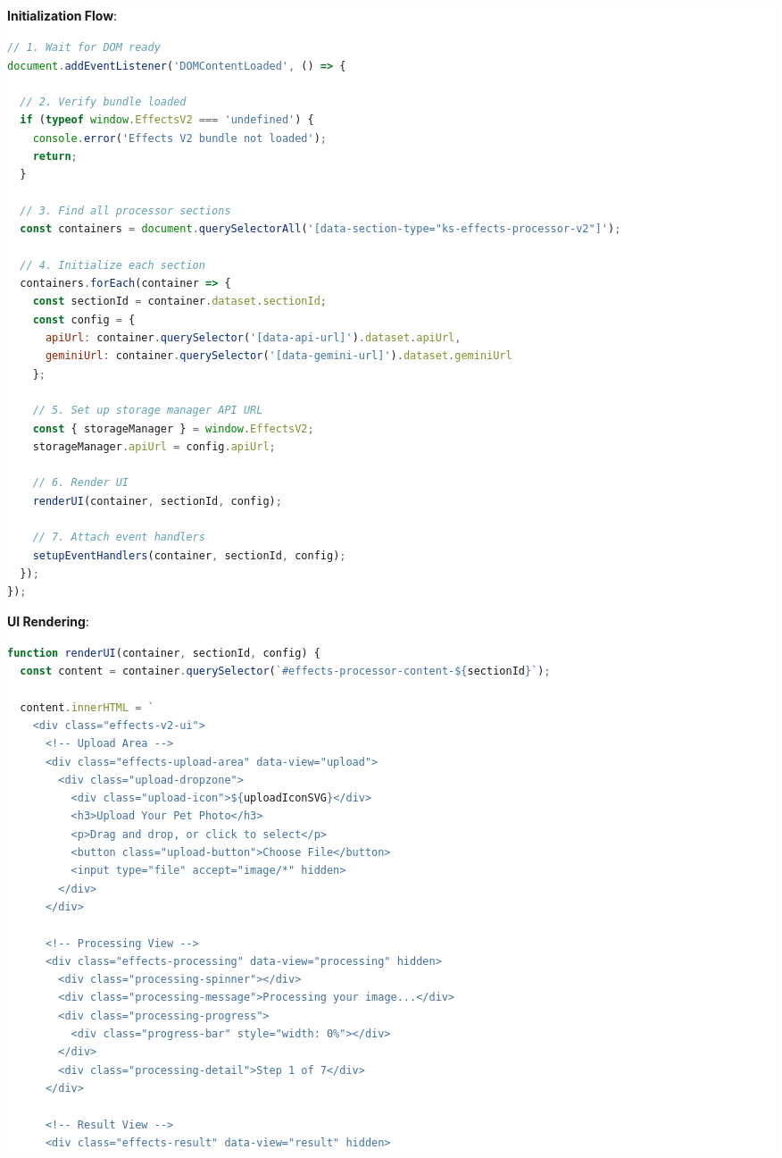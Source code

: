 **Initialization Flow**:
```javascript
// 1. Wait for DOM ready
document.addEventListener('DOMContentLoaded', () => {

  // 2. Verify bundle loaded
  if (typeof window.EffectsV2 === 'undefined') {
    console.error('Effects V2 bundle not loaded');
    return;
  }

  // 3. Find all processor sections
  const containers = document.querySelectorAll('[data-section-type="ks-effects-processor-v2"]');

  // 4. Initialize each section
  containers.forEach(container => {
    const sectionId = container.dataset.sectionId;
    const config = {
      apiUrl: container.querySelector('[data-api-url]').dataset.apiUrl,
      geminiUrl: container.querySelector('[data-gemini-url]').dataset.geminiUrl
    };

    // 5. Set up storage manager API URL
    const { storageManager } = window.EffectsV2;
    storageManager.apiUrl = config.apiUrl;

    // 6. Render UI
    renderUI(container, sectionId, config);

    // 7. Attach event handlers
    setupEventHandlers(container, sectionId, config);
  });
});
```

**UI Rendering**:
```javascript
function renderUI(container, sectionId, config) {
  const content = container.querySelector(`#effects-processor-content-${sectionId}`);

  content.innerHTML = `
    <div class="effects-v2-ui">
      <!-- Upload Area -->
      <div class="effects-upload-area" data-view="upload">
        <div class="upload-dropzone">
          <div class="upload-icon">${uploadIconSVG}</div>
          <h3>Upload Your Pet Photo</h3>
          <p>Drag and drop, or click to select</p>
          <button class="upload-button">Choose File</button>
          <input type="file" accept="image/*" hidden>
        </div>
      </div>

      <!-- Processing View -->
      <div class="effects-processing" data-view="processing" hidden>
        <div class="processing-spinner"></div>
        <div class="processing-message">Processing your image...</div>
        <div class="processing-progress">
          <div class="progress-bar" style="width: 0%"></div>
        </div>
        <div class="processing-detail">Step 1 of 7</div>
      </div>

      <!-- Result View -->
      <div class="effects-result" data-view="result" hidden>
```